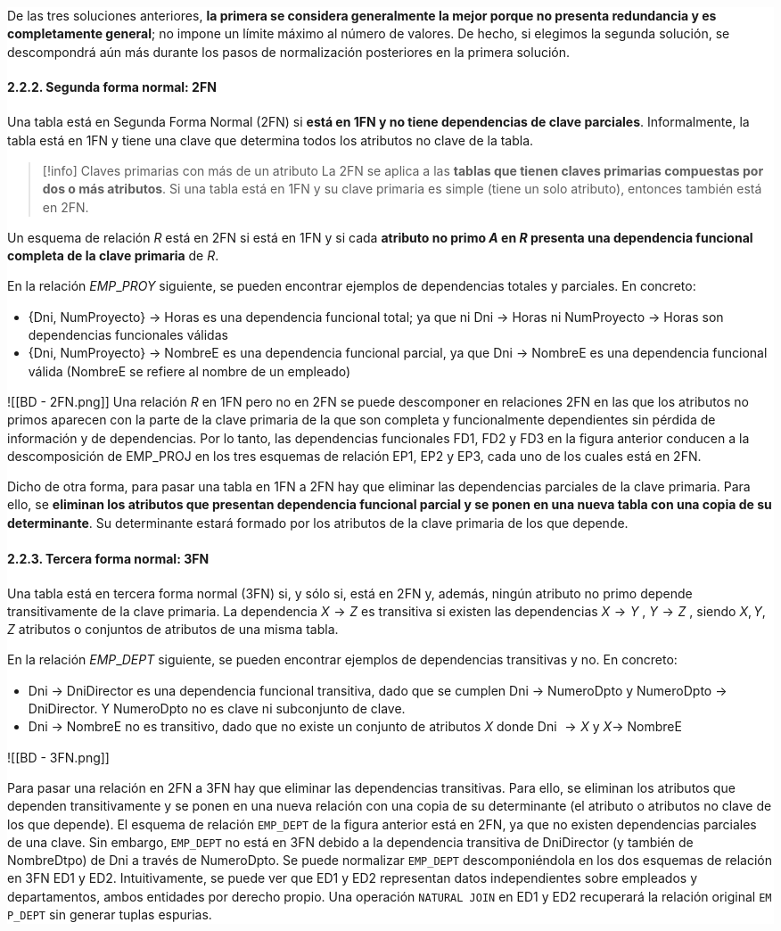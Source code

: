 De las tres soluciones anteriores, **la primera se considera generalmente la mejor porque no presenta redundancia y es completamente general**; no impone un límite máximo al número de valores. De hecho, si elegimos la segunda solución, se descompondrá aún más durante los pasos de normalización posteriores en la primera solución.
#### 2.2.2. Segunda forma normal: 2FN

Una tabla está en Segunda Forma Normal (2FN) si **está en 1FN y no tiene dependencias de clave parciales**. Informalmente, la tabla está en 1FN y tiene una clave que determina todos los atributos no clave de la tabla.

>[!info] Claves primarias con más de un atributo
> La 2FN se aplica a las **tablas que tienen claves primarias compuestas por dos o más atributos**. Si una tabla está en 1FN y su clave primaria es simple (tiene un solo atributo), entonces también está en 2FN.

Un esquema de relación $R$ está en 2FN si está en 1FN y si cada **atributo no primo $A$ en $R$ presenta una dependencia funcional completa de la clave primaria** de $R$.

En la relación $EMP\_PROY$ siguiente, se pueden encontrar ejemplos de dependencias totales y parciales. En concreto:
- {Dni, NumProyecto} $\to$ Horas es una dependencia funcional total; ya que ni Dni $\to$ Horas ni NumProyecto $\to$ Horas son dependencias funcionales válidas
- {Dni, NumProyecto} $\to$ NombreE es una dependencia funcional parcial, ya que Dni $\to$ NombreE es una dependencia funcional válida (NombreE se refiere al nombre de un empleado)

![[BD - 2FN.png]]
Una relación $R$ en 1FN pero no en 2FN se puede descomponer en relaciones 2FN en las que los atributos no primos aparecen con la parte de la clave primaria de la que son completa y funcionalmente dependientes sin pérdida de información y de dependencias. Por lo tanto, las dependencias funcionales FD1, FD2 y FD3 en la figura anterior conducen a la descomposición de EMP_PROJ en los tres esquemas de relación EP1, EP2 y EP3, cada uno de los cuales está en 2FN.

Dicho de otra forma, para pasar una tabla en 1FN a 2FN hay que eliminar las dependencias parciales de la clave primaria. Para ello, se **eliminan los atributos que presentan dependencia funcional parcial y se ponen en una nueva tabla con una copia de su determinante**. Su determinante estará formado por los atributos de la clave primaria de los que depende.
#### 2.2.3. Tercera forma normal: 3FN

Una tabla está en tercera forma normal (3FN) si, y sólo si, está en 2FN y, además, ningún atributo no primo depende transitivamente de la clave primaria. La dependencia $X \to Z$ es transitiva si existen las dependencias $X \to Y$ , $Y \to Z$ , siendo $X, Y, Z$ atributos o conjuntos de atributos de una misma tabla.

En la relación $EMP\_DEPT$ siguiente, se pueden encontrar ejemplos de dependencias transitivas y no. En concreto:
- Dni $\to$ DniDirector es una dependencia funcional transitiva, dado que se cumplen Dni $\to$ NumeroDpto y NumeroDpto $\to$ DniDirector. Y NumeroDpto no es clave ni subconjunto de clave.
- Dni $\to$ NombreE no es transitivo, dado que no existe un conjunto de atributos $X$ donde Dni $\to X$ y $X \to$ NombreE

![[BD - 3FN.png]]

Para pasar una relación en 2FN a 3FN hay que eliminar las dependencias transitivas. Para
ello, se eliminan los atributos que dependen transitivamente y se ponen en una nueva relación con una copia de su determinante (el atributo o atributos no clave de los que depende). El esquema de relación `EMP_DEPT` de la figura anterior está en 2FN, ya que no existen dependencias parciales de una clave. Sin embargo, `EMP_DEPT` no está en 3FN debido a la dependencia transitiva de DniDirector (y también de NombreDtpo) de Dni a través de NumeroDpto. Se puede normalizar `EMP_DEPT` descomponiéndola en los dos esquemas de relación en 3FN ED1 y ED2. Intuitivamente,  se puede ver que ED1 y ED2 representan datos independientes sobre empleados y departamentos, ambos entidades por derecho propio. Una operación `NATURAL JOIN` en ED1 y ED2 recuperará la relación original `EMP_DEPT` sin generar tuplas espurias.
